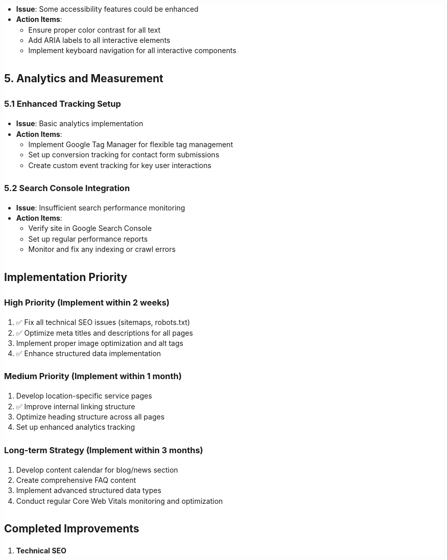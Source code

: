- **Issue**: Some accessibility features could be enhanced
- **Action Items**:
  - Ensure proper color contrast for all text
  - Add ARIA labels to all interactive elements
  - Implement keyboard navigation for all interactive components

## 5. Analytics and Measurement

### 5.1 Enhanced Tracking Setup

- **Issue**: Basic analytics implementation
- **Action Items**:
  - Implement Google Tag Manager for flexible tag management
  - Set up conversion tracking for contact form submissions
  - Create custom event tracking for key user interactions

### 5.2 Search Console Integration

- **Issue**: Insufficient search performance monitoring
- **Action Items**:
  - Verify site in Google Search Console
  - Set up regular performance reports
  - Monitor and fix any indexing or crawl errors

## Implementation Priority

### High Priority (Implement within 2 weeks)

1. ✅ Fix all technical SEO issues (sitemaps, robots.txt)
2. ✅ Optimize meta titles and descriptions for all pages
3. Implement proper image optimization and alt tags
4. ✅ Enhance structured data implementation

### Medium Priority (Implement within 1 month)

1. Develop location-specific service pages
2. ✅ Improve internal linking structure
3. Optimize heading structure across all pages
4. Set up enhanced analytics tracking

### Long-term Strategy (Implement within 3 months)

1. Develop content calendar for blog/news section
2. Create comprehensive FAQ content
3. Implement advanced structured data types
4. Conduct regular Core Web Vitals monitoring and optimization

## Completed Improvements

1. **Technical SEO**
